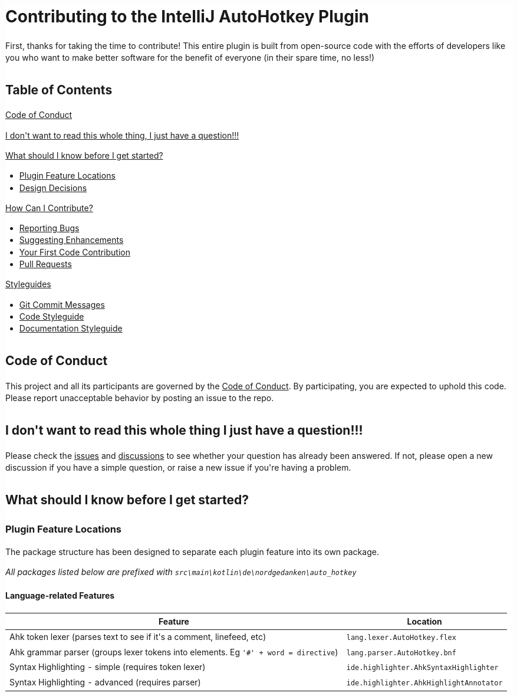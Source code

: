# Contributing to the IntelliJ AutoHotkey Plugin

First, thanks for taking the time to contribute! This entire plugin is built from open-source code with the efforts of developers like you who want to make better software for the benefit of everyone (in their spare time, no less!)

## Table of Contents
[Code of Conduct](#code-of-conduct)

[I don't want to read this whole thing, I just have a question!!!](#i-dont-want-to-read-this-whole-thing-i-just-have-a-question)

[What should I know before I get started?](#what-should-i-know-before-i-get-started)
* [Plugin Feature Locations](#plugin-feature-locations)
* [Design Decisions](#design-decisions)

[How Can I Contribute?](#how-can-i-contribute)
* [Reporting Bugs](#reporting-bugs)
* [Suggesting Enhancements](#suggesting-enhancements)
* [Your First Code Contribution](#your-first-code-contribution)
* [Pull Requests](#pull-requests)

[Styleguides](#styleguides)
* [Git Commit Messages](#git-commit-messages)
* [Code Styleguide](#code-styleguide)
* [Documentation Styleguide](#documentation-styleguide)

## Code of Conduct
This project and all its participants are governed by the [Code of Conduct](CODE_OF_CONDUCT.md). By participating, you are expected to uphold this code. Please report unacceptable behavior by posting an issue to the repo.

## I don't want to read this whole thing I just have a question!!!
Please check the [issues](https://github.com/Nordgedanken/intellij-autohotkey/issues) and [discussions](https://github.com/Nordgedanken/intellij-autohotkey/discussions) to see whether your question has already been answered. If not, please open a new discussion if you have a simple question, or raise a new issue if you're having a problem.

## What should I know before I get started?
### Plugin Feature Locations
The package structure has been designed to separate each plugin feature into its own package.

_All packages listed below are prefixed with `src\main\kotlin\de\nordgedanken\auto_hotkey`_

#### Language-related Features
| Feature                                                                             | Location                                |
|-------------------------------------------------------------------------------------|-----------------------------------------|
| Ahk token lexer (parses text to see if it's a comment, linefeed, etc)               | `lang.lexer.AutoHotkey.flex`            |
| Ahk grammar parser (groups lexer tokens into elements. Eg `'#' + word = directive`) | `lang.parser.AutoHotkey.bnf`            |
| Syntax Highlighting - simple (requires token lexer)                                 | `ide.highlighter.AhkSyntaxHighlighter`  |
| Syntax Highlighting - advanced (requires parser)                                    | `ide.highlighter.AhkHighlightAnnotator` |
